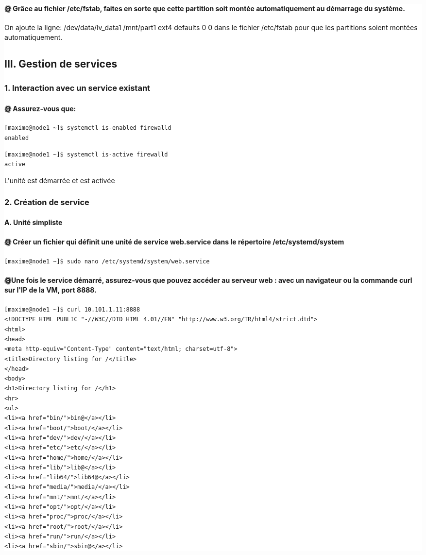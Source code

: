 #### 🌞 Grâce au fichier /etc/fstab, faites en sorte que cette partition soit montée automatiquement au démarrage du système.

On ajoute la ligne: /dev/data/lv_data1 /mnt/part1 ext4 defaults 0 0 dans le fichier /etc/fstab pour que les partitions soient montées automatiquement.

## III. Gestion de services

### 1. Interaction avec un service existant

#### 🌞 Assurez-vous que:

```
[maxime@node1 ~]$ systemctl is-enabled firewalld
enabled
```

```
[maxime@node1 ~]$ systemctl is-active firewalld
active
```

L'unité est démarrée et est activée

### 2. Création de service

#### A. Unité simpliste

#### 🌞 Créer un fichier qui définit une unité de service web.service dans le répertoire /etc/systemd/system

```
[maxime@node1 ~]$ sudo nano /etc/systemd/system/web.service
```

#### 🌞Une fois le service démarré, assurez-vous que pouvez accéder au serveur web : avec un navigateur ou la commande curl sur l'IP de la VM, port 8888.

```
[maxime@node1 ~]$ curl 10.101.1.11:8888
<!DOCTYPE HTML PUBLIC "-//W3C//DTD HTML 4.01//EN" "http://www.w3.org/TR/html4/strict.dtd">
<html>
<head>
<meta http-equiv="Content-Type" content="text/html; charset=utf-8">
<title>Directory listing for /</title>
</head>
<body>
<h1>Directory listing for /</h1>
<hr>
<ul>
<li><a href="bin/">bin@</a></li>
<li><a href="boot/">boot/</a></li>
<li><a href="dev/">dev/</a></li>
<li><a href="etc/">etc/</a></li>
<li><a href="home/">home/</a></li>
<li><a href="lib/">lib@</a></li>
<li><a href="lib64/">lib64@</a></li>
<li><a href="media/">media/</a></li>
<li><a href="mnt/">mnt/</a></li>
<li><a href="opt/">opt/</a></li>
<li><a href="proc/">proc/</a></li>
<li><a href="root/">root/</a></li>
<li><a href="run/">run/</a></li>
<li><a href="sbin/">sbin@</a></li>
```